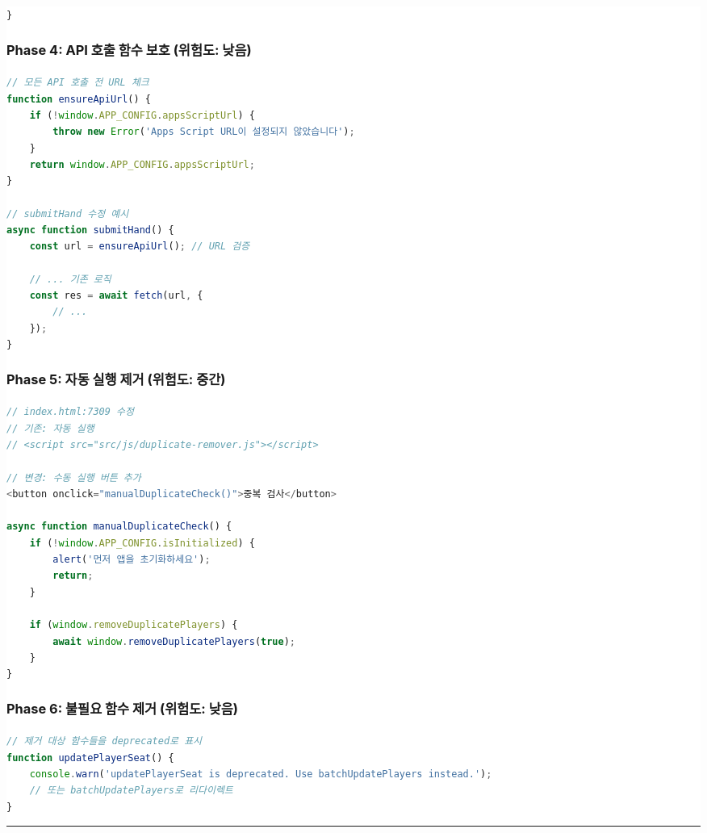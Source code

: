 ```javascript
}
```

### **Phase 4: API 호출 함수 보호 (위험도: 낮음)**
```javascript
// 모든 API 호출 전 URL 체크
function ensureApiUrl() {
    if (!window.APP_CONFIG.appsScriptUrl) {
        throw new Error('Apps Script URL이 설정되지 않았습니다');
    }
    return window.APP_CONFIG.appsScriptUrl;
}

// submitHand 수정 예시
async function submitHand() {
    const url = ensureApiUrl(); // URL 검증

    // ... 기존 로직
    const res = await fetch(url, {
        // ...
    });
}
```

### **Phase 5: 자동 실행 제거 (위험도: 중간)**
```javascript
// index.html:7309 수정
// 기존: 자동 실행
// <script src="src/js/duplicate-remover.js"></script>

// 변경: 수동 실행 버튼 추가
<button onclick="manualDuplicateCheck()">중복 검사</button>

async function manualDuplicateCheck() {
    if (!window.APP_CONFIG.isInitialized) {
        alert('먼저 앱을 초기화하세요');
        return;
    }

    if (window.removeDuplicatePlayers) {
        await window.removeDuplicatePlayers(true);
    }
}
```

### **Phase 6: 불필요 함수 제거 (위험도: 낮음)**
```javascript
// 제거 대상 함수들을 deprecated로 표시
function updatePlayerSeat() {
    console.warn('updatePlayerSeat is deprecated. Use batchUpdatePlayers instead.');
    // 또는 batchUpdatePlayers로 리다이렉트
}
```

---